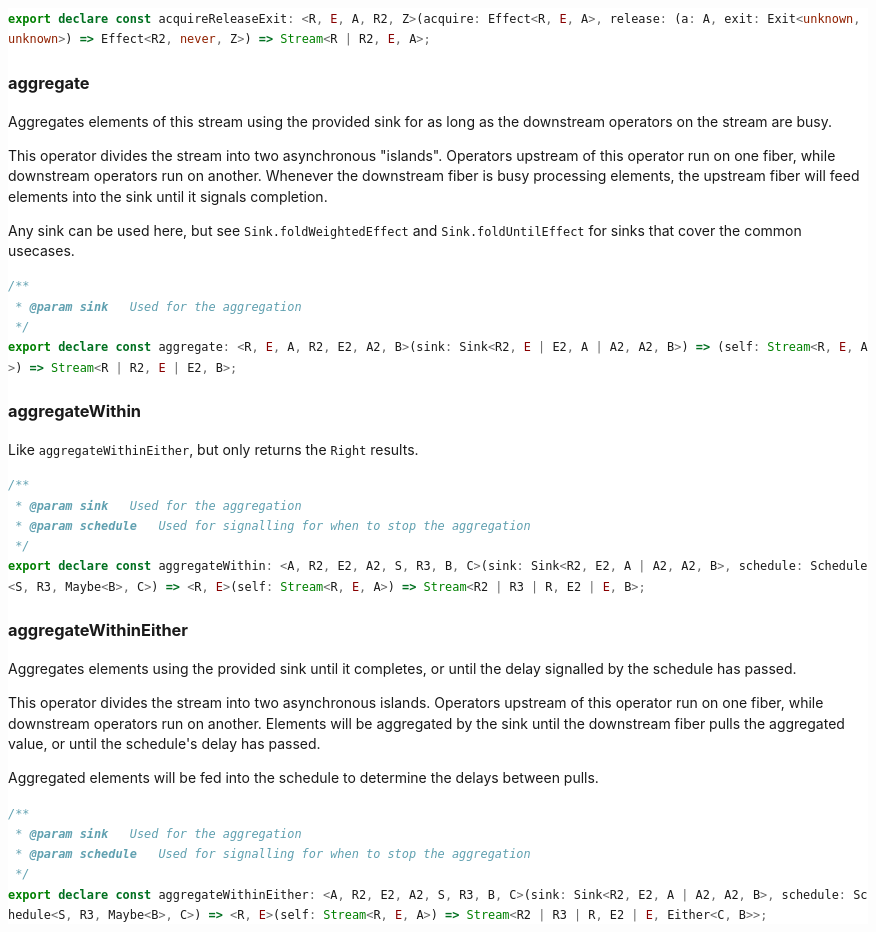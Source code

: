```ts
export declare const acquireReleaseExit: <R, E, A, R2, Z>(acquire: Effect<R, E, A>, release: (a: A, exit: Exit<unknown, unknown>) => Effect<R2, never, Z>) => Stream<R | R2, E, A>;
```

### aggregate

Aggregates elements of this stream using the provided sink for as long as
the downstream operators on the stream are busy.

This operator divides the stream into two asynchronous "islands". Operators
upstream of this operator run on one fiber, while downstream operators run
on another. Whenever the downstream fiber is busy processing elements, the
upstream fiber will feed elements into the sink until it signals
completion.

Any sink can be used here, but see `Sink.foldWeightedEffect` and
`Sink.foldUntilEffect` for sinks that cover the common usecases.

```ts
/**
 * @param sink   Used for the aggregation
 */
export declare const aggregate: <R, E, A, R2, E2, A2, B>(sink: Sink<R2, E | E2, A | A2, A2, B>) => (self: Stream<R, E, A>) => Stream<R | R2, E | E2, B>;
```

### aggregateWithin

Like `aggregateWithinEither`, but only returns the `Right` results.

```ts
/**
 * @param sink   Used for the aggregation
 * @param schedule   Used for signalling for when to stop the aggregation
 */
export declare const aggregateWithin: <A, R2, E2, A2, S, R3, B, C>(sink: Sink<R2, E2, A | A2, A2, B>, schedule: Schedule<S, R3, Maybe<B>, C>) => <R, E>(self: Stream<R, E, A>) => Stream<R2 | R3 | R, E2 | E, B>;
```

### aggregateWithinEither

Aggregates elements using the provided sink until it completes, or until
the delay signalled by the schedule has passed.

This operator divides the stream into two asynchronous islands. Operators
upstream of this operator run on one fiber, while downstream operators run
on another. Elements will be aggregated by the sink until the downstream
fiber pulls the aggregated value, or until the schedule's delay has passed.

Aggregated elements will be fed into the schedule to determine the delays
between pulls.

```ts
/**
 * @param sink   Used for the aggregation
 * @param schedule   Used for signalling for when to stop the aggregation
 */
export declare const aggregateWithinEither: <A, R2, E2, A2, S, R3, B, C>(sink: Sink<R2, E2, A | A2, A2, B>, schedule: Schedule<S, R3, Maybe<B>, C>) => <R, E>(self: Stream<R, E, A>) => Stream<R2 | R3 | R, E2 | E, Either<C, B>>;
```
